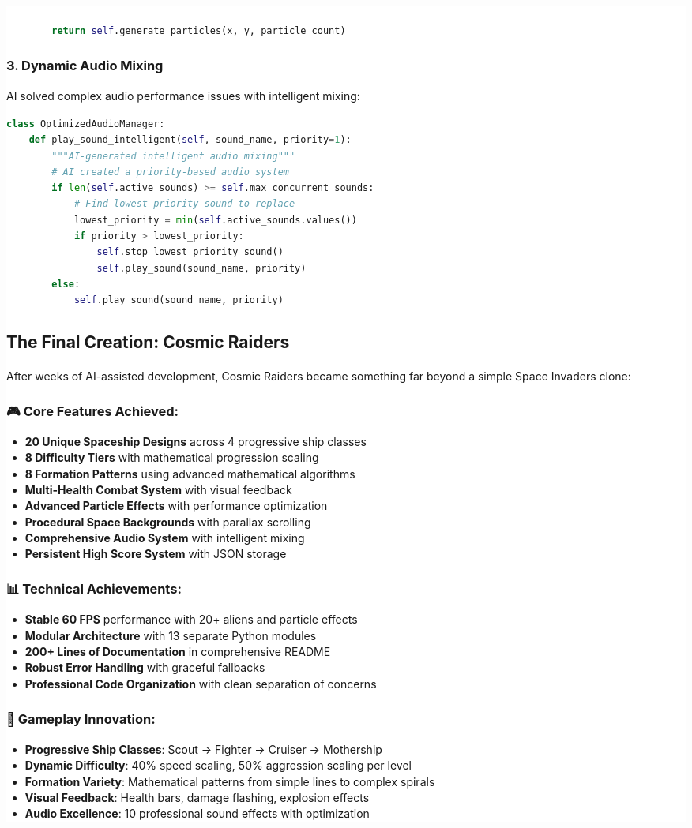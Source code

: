 ```python
            
        return self.generate_particles(x, y, particle_count)
```

### 3. **Dynamic Audio Mixing**
AI solved complex audio performance issues with intelligent mixing:

```python
class OptimizedAudioManager:
    def play_sound_intelligent(self, sound_name, priority=1):
        """AI-generated intelligent audio mixing"""
        # AI created a priority-based audio system
        if len(self.active_sounds) >= self.max_concurrent_sounds:
            # Find lowest priority sound to replace
            lowest_priority = min(self.active_sounds.values())
            if priority > lowest_priority:
                self.stop_lowest_priority_sound()
                self.play_sound(sound_name, priority)
        else:
            self.play_sound(sound_name, priority)
```

## The Final Creation: Cosmic Raiders

After weeks of AI-assisted development, Cosmic Raiders became something far beyond a simple Space Invaders clone:

### 🎮 **Core Features Achieved:**
- **20 Unique Spaceship Designs** across 4 progressive ship classes
- **8 Difficulty Tiers** with mathematical progression scaling
- **8 Formation Patterns** using advanced mathematical algorithms
- **Multi-Health Combat System** with visual feedback
- **Advanced Particle Effects** with performance optimization
- **Procedural Space Backgrounds** with parallax scrolling
- **Comprehensive Audio System** with intelligent mixing
- **Persistent High Score System** with JSON storage

### 📊 **Technical Achievements:**
- **Stable 60 FPS** performance with 20+ aliens and particle effects
- **Modular Architecture** with 13 separate Python modules
- **200+ Lines of Documentation** in comprehensive README
- **Robust Error Handling** with graceful fallbacks
- **Professional Code Organization** with clean separation of concerns

### 🎯 **Gameplay Innovation:**
- **Progressive Ship Classes**: Scout → Fighter → Cruiser → Mothership
- **Dynamic Difficulty**: 40% speed scaling, 50% aggression scaling per level
- **Formation Variety**: Mathematical patterns from simple lines to complex spirals
- **Visual Feedback**: Health bars, damage flashing, explosion effects
- **Audio Excellence**: 10 professional sound effects with optimization
